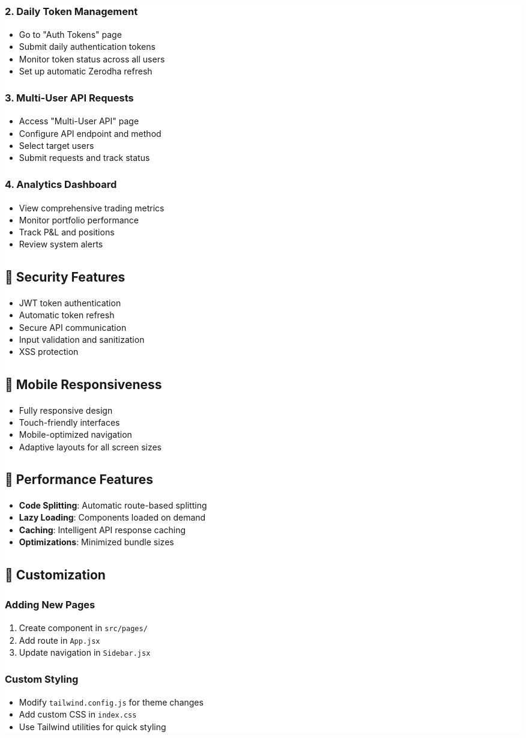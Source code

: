 ### 2. **Daily Token Management**
- Go to "Auth Tokens" page
- Submit daily authentication tokens
- Monitor token status across all users
- Set up automatic Zerodha refresh

### 3. **Multi-User API Requests**
- Access "Multi-User API" page
- Configure API endpoint and method
- Select target users
- Submit requests and track status

### 4. **Analytics Dashboard**
- View comprehensive trading metrics
- Monitor portfolio performance
- Track P&L and positions
- Review system alerts

## 🔐 Security Features

- JWT token authentication
- Automatic token refresh
- Secure API communication
- Input validation and sanitization
- XSS protection

## 📱 Mobile Responsiveness

- Fully responsive design
- Touch-friendly interfaces
- Mobile-optimized navigation
- Adaptive layouts for all screen sizes

## 🚀 Performance Features

- **Code Splitting**: Automatic route-based splitting
- **Lazy Loading**: Components loaded on demand
- **Caching**: Intelligent API response caching
- **Optimizations**: Minimized bundle sizes

## 🔧 Customization

### Adding New Pages
1. Create component in `src/pages/`
2. Add route in `App.jsx`
3. Update navigation in `Sidebar.jsx`

### Custom Styling
- Modify `tailwind.config.js` for theme changes
- Add custom CSS in `index.css`
- Use Tailwind utilities for quick styling
